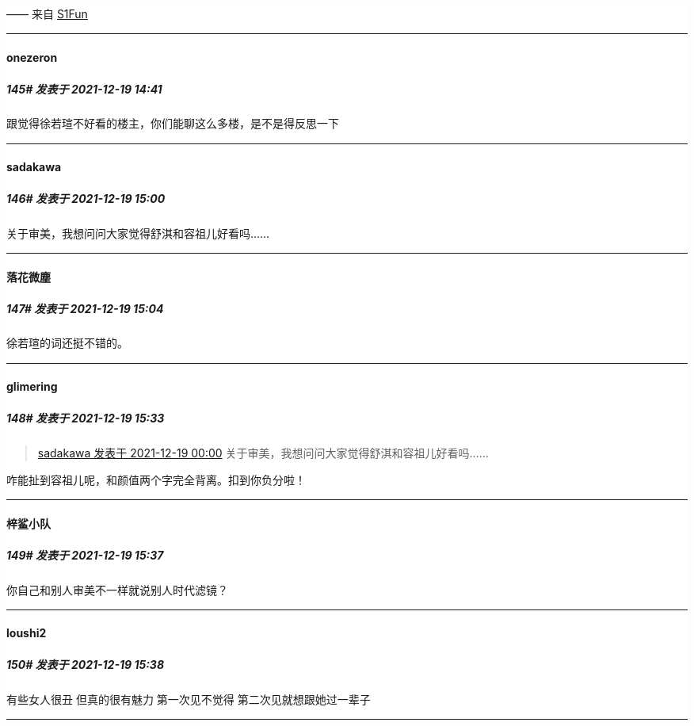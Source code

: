 —— 来自 [S1Fun](https://s1fun.koalcat.com)



*****

####  onezeron  
##### 145#       发表于 2021-12-19 14:41

跟觉得徐若瑄不好看的楼主，你们能聊这么多楼，是不是得反思一下



*****

####  sadakawa  
##### 146#       发表于 2021-12-19 15:00

关于审美，我想问问大家觉得舒淇和容祖儿好看吗……



*****

####  落花微塵  
##### 147#       发表于 2021-12-19 15:04

徐若瑄的词还挺不错的。



*****

####  glimering  
##### 148#       发表于 2021-12-19 15:33

<blockquote><a href="httphttps://bbs.saraba1st.com/2b/forum.php?mod=redirect&amp;goto=findpost&amp;pid=54001485&amp;ptid=2043336" target="_blank">sadakawa 发表于 2021-12-19 00:00</a>
关于审美，我想问问大家觉得舒淇和容祖儿好看吗……</blockquote>
咋能扯到容祖儿呢，和颜值两个字完全背离。扣到你负分啦！

*****

####  梓鲨小队  
##### 149#       发表于 2021-12-19 15:37

你自己和别人审美不一样就说别人时代滤镜？

*****

####  loushi2  
##### 150#       发表于 2021-12-19 15:38

有些女人很丑 但真的很有魅力 第一次见不觉得 第二次见就想跟她过一辈子



*****
